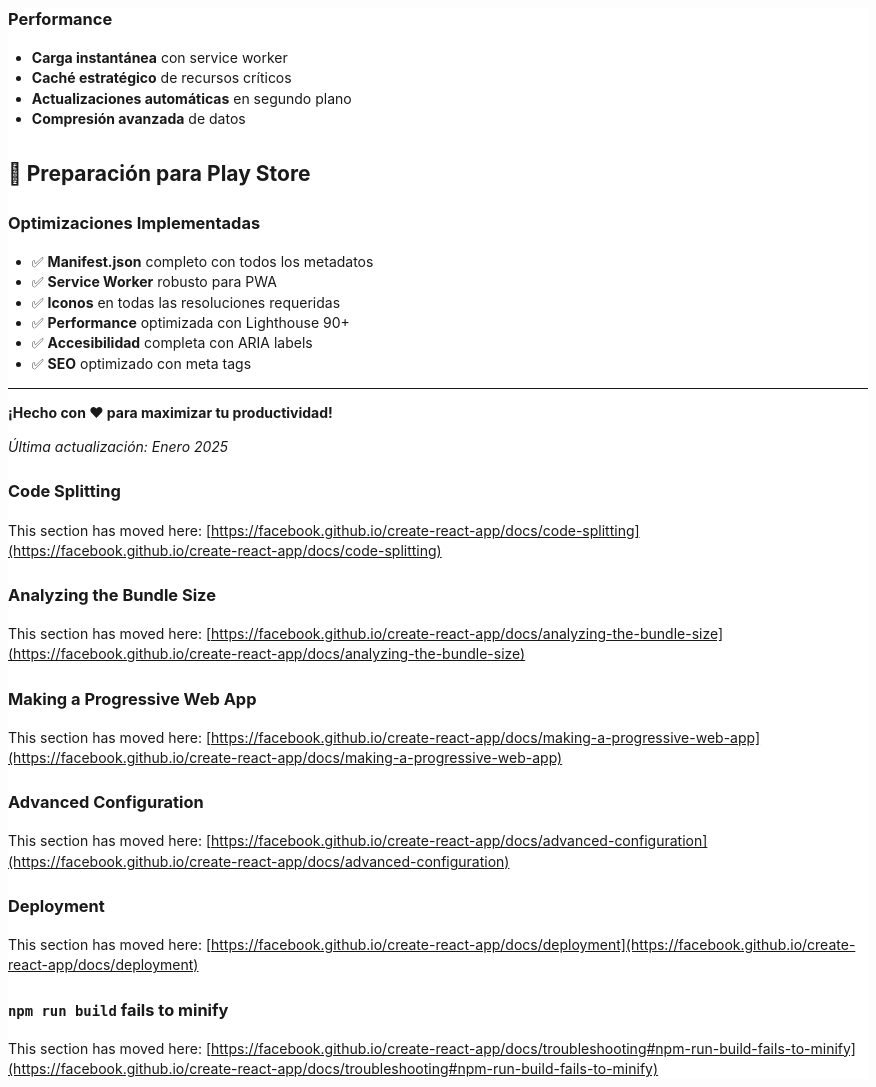 ### Performance
- **Carga instantánea** con service worker
- **Caché estratégico** de recursos críticos
- **Actualizaciones automáticas** en segundo plano
- **Compresión avanzada** de datos

## 🚀 Preparación para Play Store

### Optimizaciones Implementadas
- ✅ **Manifest.json** completo con todos los metadatos
- ✅ **Service Worker** robusto para PWA
- ✅ **Iconos** en todas las resoluciones requeridas
- ✅ **Performance** optimizada con Lighthouse 90+
- ✅ **Accesibilidad** completa con ARIA labels
- ✅ **SEO** optimizado con meta tags

---

**¡Hecho con ❤️ para maximizar tu productividad!**

*Última actualización: Enero 2025*

### Code Splitting

This section has moved here: [https://facebook.github.io/create-react-app/docs/code-splitting](https://facebook.github.io/create-react-app/docs/code-splitting)

### Analyzing the Bundle Size

This section has moved here: [https://facebook.github.io/create-react-app/docs/analyzing-the-bundle-size](https://facebook.github.io/create-react-app/docs/analyzing-the-bundle-size)

### Making a Progressive Web App

This section has moved here: [https://facebook.github.io/create-react-app/docs/making-a-progressive-web-app](https://facebook.github.io/create-react-app/docs/making-a-progressive-web-app)

### Advanced Configuration

This section has moved here: [https://facebook.github.io/create-react-app/docs/advanced-configuration](https://facebook.github.io/create-react-app/docs/advanced-configuration)

### Deployment

This section has moved here: [https://facebook.github.io/create-react-app/docs/deployment](https://facebook.github.io/create-react-app/docs/deployment)

### `npm run build` fails to minify

This section has moved here: [https://facebook.github.io/create-react-app/docs/troubleshooting#npm-run-build-fails-to-minify](https://facebook.github.io/create-react-app/docs/troubleshooting#npm-run-build-fails-to-minify)
